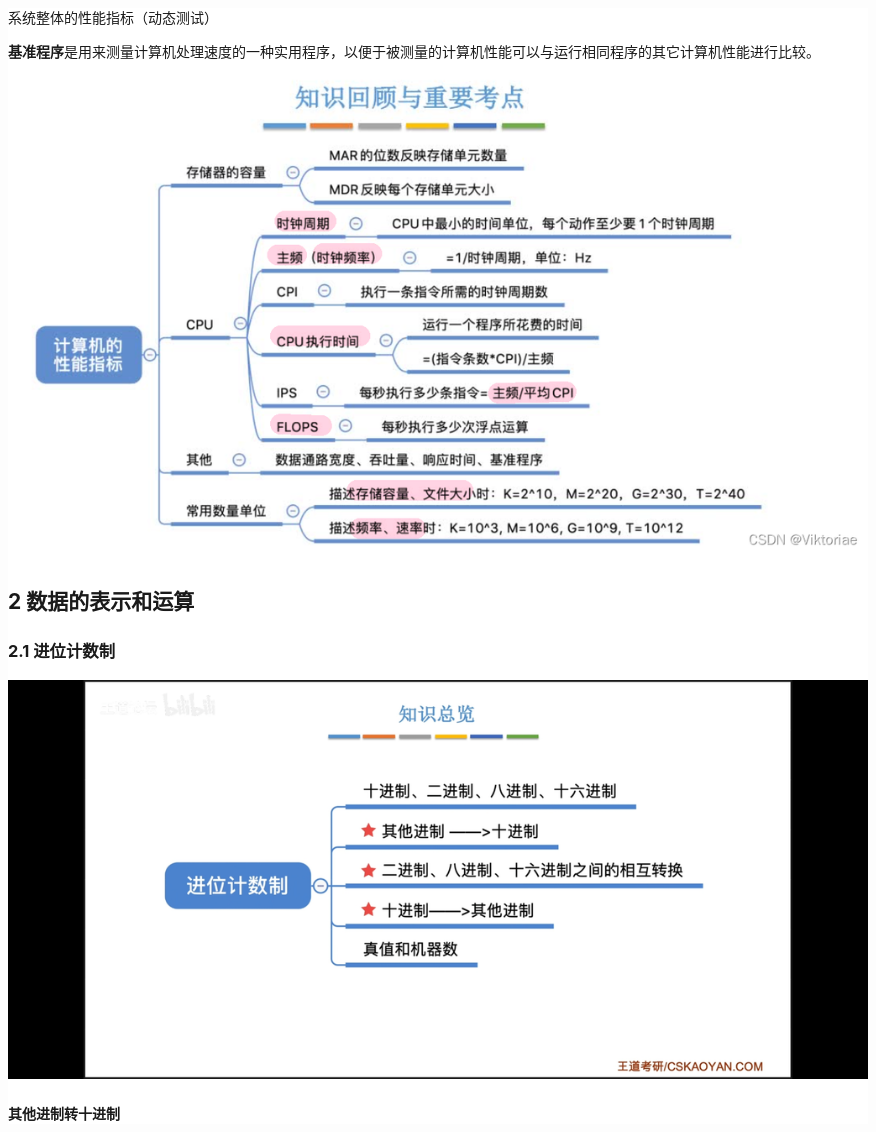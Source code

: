 
系统整体的性能指标（动态测试）

**基准程序**是用来测量计算机处理速度的一种实用程序，以便于被测量的计算机性能可以与运行相同程序的其它计算机性能进行比较。

![image1](pic/pic25.png)

## 2 数据的表示和运算

### 2.1 进位计数制
![image1](pic/pic32.jpg)
#### 其他进制转十进制
